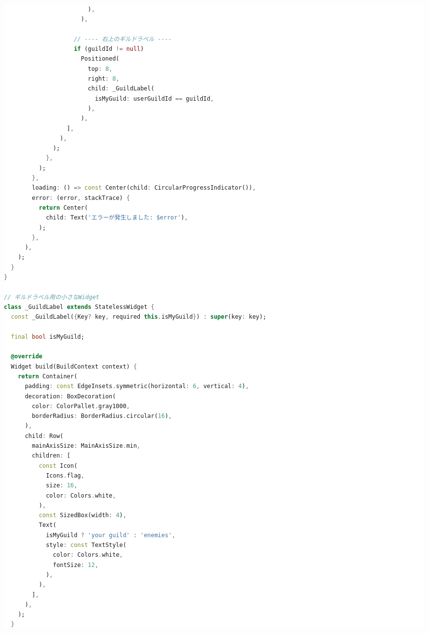 ```dart
                        ),
                      ),

                    // ---- 右上のギルドラベル ----
                    if (guildId != null)
                      Positioned(
                        top: 8,
                        right: 8,
                        child: _GuildLabel(
                          isMyGuild: userGuildId == guildId,
                        ),
                      ),
                  ],
                ),
              );
            },
          );
        },
        loading: () => const Center(child: CircularProgressIndicator()),
        error: (error, stackTrace) {
          return Center(
            child: Text('エラーが発生しました: $error'),
          );
        },
      ),
    );
  }
}

// ギルドラベル用の小さなWidget
class _GuildLabel extends StatelessWidget {
  const _GuildLabel({Key? key, required this.isMyGuild}) : super(key: key);

  final bool isMyGuild;

  @override
  Widget build(BuildContext context) {
    return Container(
      padding: const EdgeInsets.symmetric(horizontal: 6, vertical: 4),
      decoration: BoxDecoration(
        color: ColorPallet.gray1000,
        borderRadius: BorderRadius.circular(16),
      ),
      child: Row(
        mainAxisSize: MainAxisSize.min,
        children: [
          const Icon(
            Icons.flag,
            size: 16,
            color: Colors.white,
          ),
          const SizedBox(width: 4),
          Text(
            isMyGuild ? 'your guild' : 'enemies',
            style: const TextStyle(
              color: Colors.white,
              fontSize: 12,
            ),
          ),
        ],
      ),
    );
  }
```